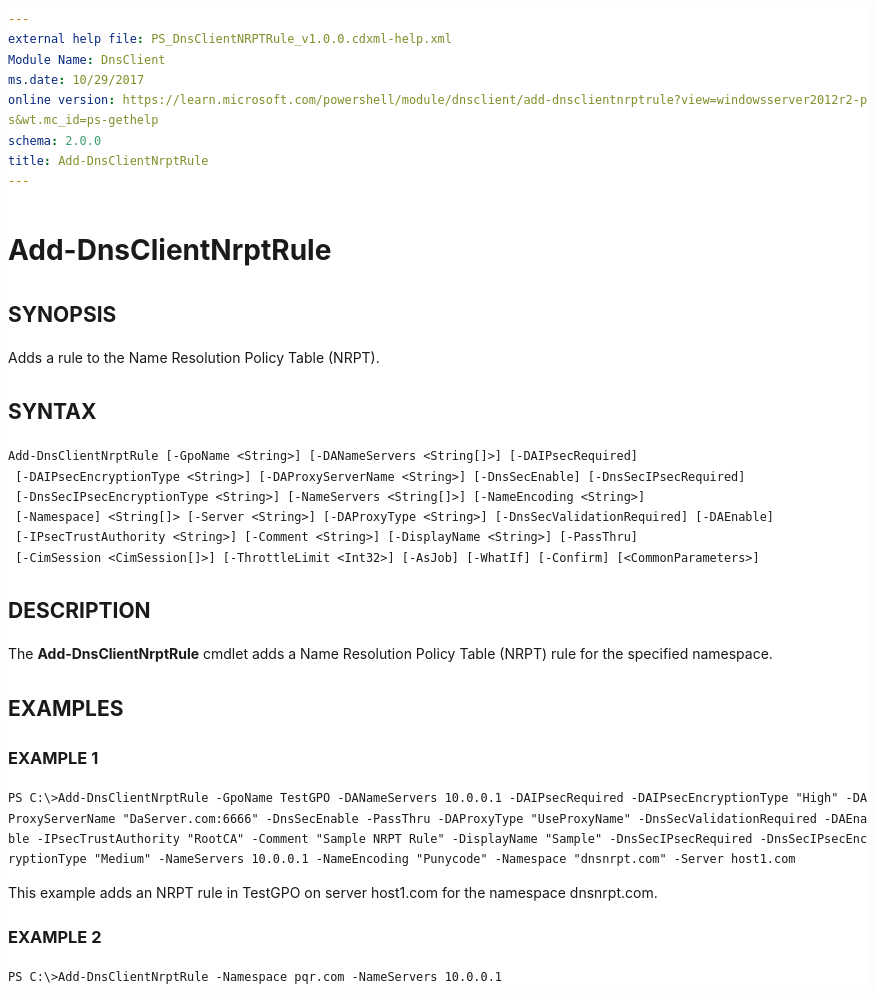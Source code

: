 ```yaml
---
external help file: PS_DnsClientNRPTRule_v1.0.0.cdxml-help.xml
Module Name: DnsClient
ms.date: 10/29/2017
online version: https://learn.microsoft.com/powershell/module/dnsclient/add-dnsclientnrptrule?view=windowsserver2012r2-ps&wt.mc_id=ps-gethelp
schema: 2.0.0
title: Add-DnsClientNrptRule
---
```


# Add-DnsClientNrptRule

## SYNOPSIS
Adds a rule to the Name Resolution Policy Table (NRPT).

## SYNTAX

```
Add-DnsClientNrptRule [-GpoName <String>] [-DANameServers <String[]>] [-DAIPsecRequired]
 [-DAIPsecEncryptionType <String>] [-DAProxyServerName <String>] [-DnsSecEnable] [-DnsSecIPsecRequired]
 [-DnsSecIPsecEncryptionType <String>] [-NameServers <String[]>] [-NameEncoding <String>]
 [-Namespace] <String[]> [-Server <String>] [-DAProxyType <String>] [-DnsSecValidationRequired] [-DAEnable]
 [-IPsecTrustAuthority <String>] [-Comment <String>] [-DisplayName <String>] [-PassThru]
 [-CimSession <CimSession[]>] [-ThrottleLimit <Int32>] [-AsJob] [-WhatIf] [-Confirm] [<CommonParameters>]
```

## DESCRIPTION
The **Add-DnsClientNrptRule** cmdlet adds a Name Resolution Policy Table (NRPT) rule for the specified namespace.

## EXAMPLES

### EXAMPLE 1
```
PS C:\>Add-DnsClientNrptRule -GpoName TestGPO -DANameServers 10.0.0.1 -DAIPsecRequired -DAIPsecEncryptionType "High" -DAProxyServerName "DaServer.com:6666" -DnsSecEnable -PassThru -DAProxyType "UseProxyName" -DnsSecValidationRequired -DAEnable -IPsecTrustAuthority "RootCA" -Comment "Sample NRPT Rule" -DisplayName "Sample" -DnsSecIPsecRequired -DnsSecIPsecEncryptionType "Medium" -NameServers 10.0.0.1 -NameEncoding "Punycode" -Namespace "dnsnrpt.com" -Server host1.com
```

This example adds an NRPT rule in TestGPO on server host1.com for the namespace dnsnrpt.com.

### EXAMPLE 2
```
PS C:\>Add-DnsClientNrptRule -Namespace pqr.com -NameServers 10.0.0.1
```
